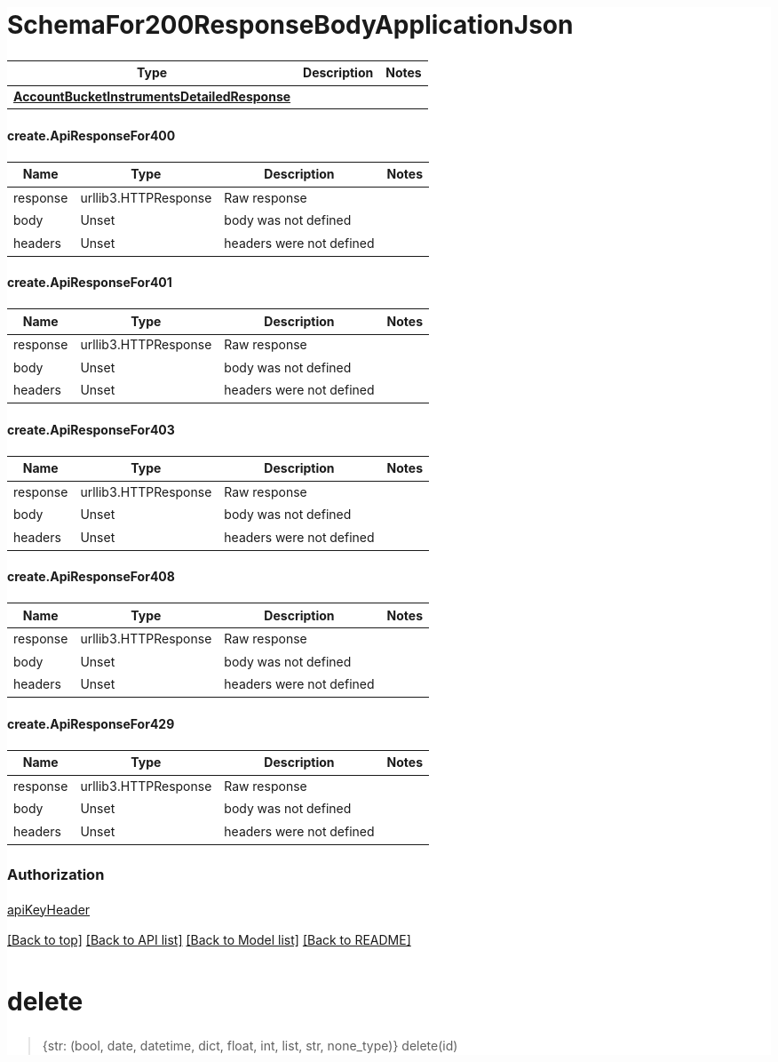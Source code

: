 # SchemaFor200ResponseBodyApplicationJson
Type | Description  | Notes
------------- | ------------- | -------------
[**AccountBucketInstrumentsDetailedResponse**](../../models/AccountBucketInstrumentsDetailedResponse.md) |  | 


#### create.ApiResponseFor400
Name | Type | Description  | Notes
------------- | ------------- | ------------- | -------------
response | urllib3.HTTPResponse | Raw response |
body | Unset | body was not defined |
headers | Unset | headers were not defined |

#### create.ApiResponseFor401
Name | Type | Description  | Notes
------------- | ------------- | ------------- | -------------
response | urllib3.HTTPResponse | Raw response |
body | Unset | body was not defined |
headers | Unset | headers were not defined |

#### create.ApiResponseFor403
Name | Type | Description  | Notes
------------- | ------------- | ------------- | -------------
response | urllib3.HTTPResponse | Raw response |
body | Unset | body was not defined |
headers | Unset | headers were not defined |

#### create.ApiResponseFor408
Name | Type | Description  | Notes
------------- | ------------- | ------------- | -------------
response | urllib3.HTTPResponse | Raw response |
body | Unset | body was not defined |
headers | Unset | headers were not defined |

#### create.ApiResponseFor429
Name | Type | Description  | Notes
------------- | ------------- | ------------- | -------------
response | urllib3.HTTPResponse | Raw response |
body | Unset | body was not defined |
headers | Unset | headers were not defined |

### Authorization

[apiKeyHeader](../../../README.md#apiKeyHeader)

[[Back to top]](#__pageTop) [[Back to API list]](../../../README.md#documentation-for-api-endpoints) [[Back to Model list]](../../../README.md#documentation-for-models) [[Back to README]](../../../README.md)

# **delete**
<a id="delete"></a>
> {str: (bool, date, datetime, dict, float, int, list, str, none_type)} delete(id)
